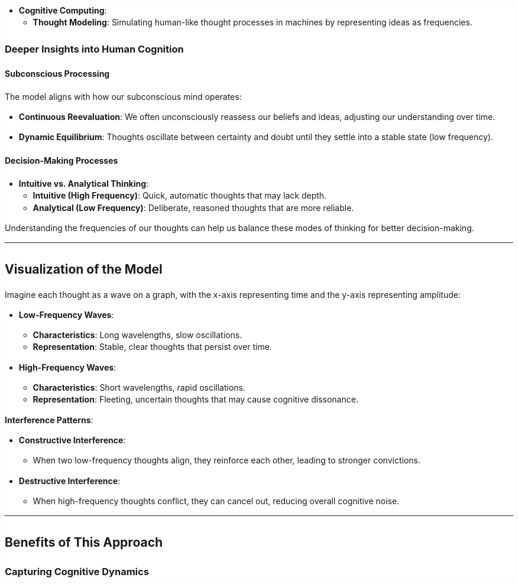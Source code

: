 - **Cognitive Computing**:
  - **Thought Modeling**: Simulating human-like thought processes in machines by representing ideas as frequencies.

### Deeper Insights into Human Cognition

#### Subconscious Processing

The model aligns with how our subconscious mind operates:

- **Continuous Reevaluation**: We often unconsciously reassess our beliefs and ideas, adjusting our understanding over time.

- **Dynamic Equilibrium**: Thoughts oscillate between certainty and doubt until they settle into a stable state (low frequency).

#### Decision-Making Processes

- **Intuitive vs. Analytical Thinking**:
  - **Intuitive (High Frequency)**: Quick, automatic thoughts that may lack depth.
  - **Analytical (Low Frequency)**: Deliberate, reasoned thoughts that are more reliable.

Understanding the frequencies of our thoughts can help us balance these modes of thinking for better decision-making.

---

## Visualization of the Model

Imagine each thought as a wave on a graph, with the x-axis representing time and the y-axis representing amplitude:

- **Low-Frequency Waves**:
  - **Characteristics**: Long wavelengths, slow oscillations.
  - **Representation**: Stable, clear thoughts that persist over time.

- **High-Frequency Waves**:
  - **Characteristics**: Short wavelengths, rapid oscillations.
  - **Representation**: Fleeting, uncertain thoughts that may cause cognitive dissonance.

**Interference Patterns**:

- **Constructive Interference**:
  - When two low-frequency thoughts align, they reinforce each other, leading to stronger convictions.

- **Destructive Interference**:
  - When high-frequency thoughts conflict, they can cancel out, reducing overall cognitive noise.

---

## Benefits of This Approach

### Capturing Cognitive Dynamics
